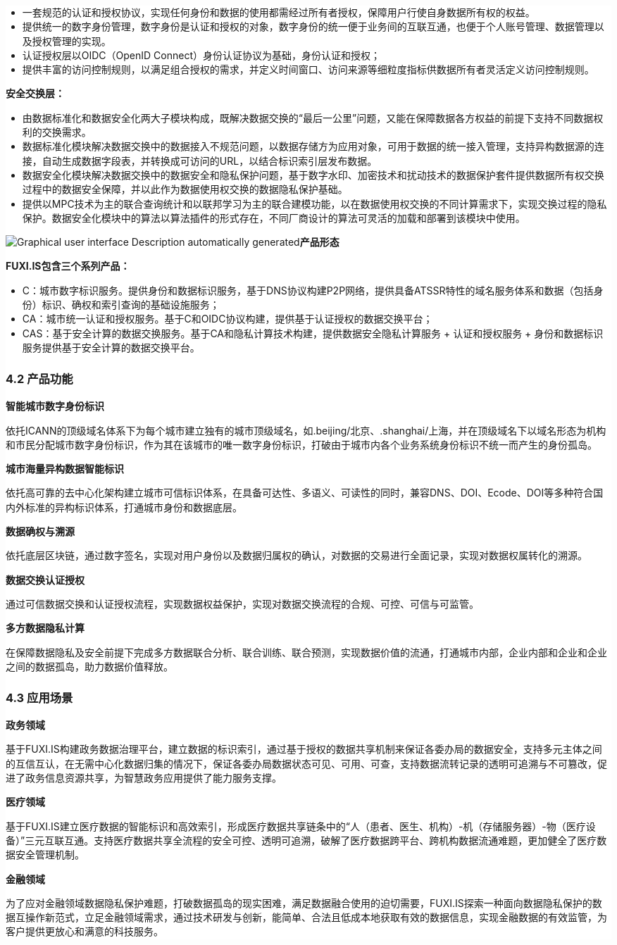 - 一套规范的认证和授权协议，实现任何身份和数据的使用都需经过所有者授权，保障用户行使自身数据所有权的权益。
- 提供统一的数字身份管理，数字身份是认证和授权的对象，数字身份的统一便于业务间的互联互通，也便于个人账号管理、数据管理以及授权管理的实现。
- 认证授权层以OIDC（OpenID Connect）身份认证协议为基础，身份认证和授权；
- 提供丰富的访问控制规则，以满足组合授权的需求，并定义时间窗口、访问来源等细粒度指标供数据所有者灵活定义访问控制规则。

**安全交换层：**

- 由数据标准化和数据安全化两大子模块构成，既解决数据交换的“最后一公里”问题，又能在保障数据各方权益的前提下支持不同数据权利的交换需求。
- 数据标准化模块解决数据交换中的数据接入不规范问题，以数据存储方为应用对象，可用于数据的统一接入管理，支持异构数据源的连接，自动生成数据字段表，并转换成可访问的URL，以结合标识索引层发布数据。
- 数据安全化模块解决数据交换中的数据安全和隐私保护问题，基于数字水印、加密技术和扰动技术的数据保护套件提供数据所有权交换过程中的数据安全保障，并以此作为数据使用权交换的数据隐私保护基础。
- 提供以MPC技术为主的联合查询统计和以联邦学习为主的联合建模功能，以在数据使用权交换的不同计算需求下，实现交换过程的隐私保护。数据安全化模块中的算法以算法插件的形式存在，不同厂商设计的算法可灵活的加载和部署到该模块中使用。

![Graphical user interface  Description automatically generated](whitepaper.assets/clip_image006.png)**产品形态**

**FUXI.IS包含三个系列产品：**

- C：城市数字标识服务。提供身份和数据标识服务，基于DNS协议构建P2P网络，提供具备ATSSR特性的域名服务体系和数据（包括身份）标识、确权和索引查询的基础设施服务；
-  CA：城市统一认证和授权服务。基于C和OIDC协议构建，提供基于认证授权的数据交换平台；
- CAS：基于安全计算的数据交换服务。基于CA和隐私计算技术构建，提供数据安全隐私计算服务 + 认证和授权服务 + 身份和数据标识服务提供基于安全计算的数据交换平台。

### 4.2 产品功能

**智能城市数字身份标识**

​	依托ICANN的顶级域名体系下为每个城市建立独有的城市顶级域名，如.beijing/北京、.shanghai/上海，并在顶级域名下以域名形态为机构和市民分配城市数字身份标识，作为其在该城市的唯一数字身份标识，打破由于城市内各个业务系统身份标识不统一而产生的身份孤岛。

**城市海量异构数据智能标识**

​	依托高可靠的去中心化架构建立城市可信标识体系，在具备可达性、多语义、可读性的同时，兼容DNS、DOI、Ecode、DOI等多种符合国内外标准的异构标识体系，打通城市身份和数据底层。

**数据确权与溯源**

​	依托底层区块链，通过数字签名，实现对用户身份以及数据归属权的确认，对数据的交易进行全面记录，实现对数据权属转化的溯源。

**数据交换认证授权**

​	通过可信数据交换和认证授权流程，实现数据权益保护，实现对数据交换流程的合规、可控、可信与可监管。

**多方数据隐私计算**

​	在保障数据隐私及安全前提下完成多方数据联合分析、联合训练、联合预测，实现数据价值的流通，打通城市内部，企业内部和企业和企业之间的数据孤岛，助力数据价值释放。

### 4.3 应用场景

**政务领域**

​	基于FUXI.IS构建政务数据治理平台，建立数据的标识索引，通过基于授权的数据共享机制来保证各委办局的数据安全，支持多元主体之间的互信互认，在无需中心化数据归集的情况下，保证各委办局数据状态可见、可用、可查，支持数据流转记录的透明可追溯与不可篡改，促进了政务信息资源共享，为智慧政务应用提供了能力服务支撑。

**医疗领域**

​	基于FUXI.IS建立医疗数据的智能标识和高效索引，形成医疗数据共享链条中的“人（患者、医生、机构）-机（存储服务器）-物（医疗设备）”三元互联互通。支持医疗数据共享全流程的安全可控、透明可追溯，破解了医疗数据跨平台、跨机构数据流通难题，更加健全了医疗数据安全管理机制。

**金融领域**

​	为了应对金融领域数据隐私保护难题，打破数据孤岛的现实困难，满足数据融合使用的迫切需要，FUXI.IS探索一种面向数据隐私保护的数据互操作新范式，立足金融领域需求，通过技术研发与创新，能简单、合法且低成本地获取有效的数据信息，实现金融数据的有效监管，为客户提供更放心和满意的科技服务。
